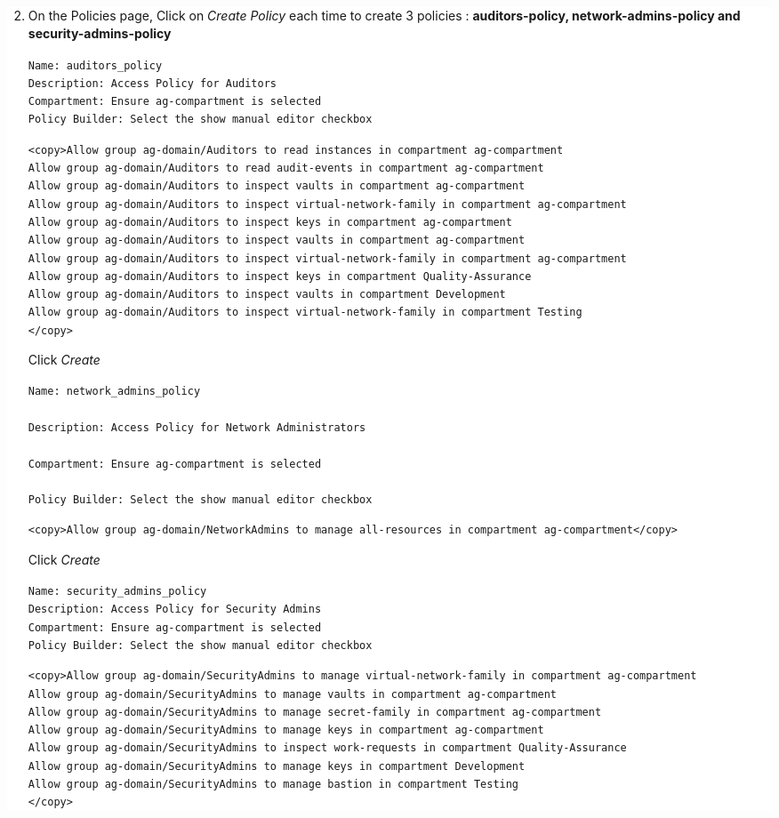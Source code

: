 2. On the Policies page, Click on *Create Policy* each time to create 3 policies : **auditors-policy, network-admins-policy and security-admins-policy**


    ```
    Name: auditors_policy
    Description: Access Policy for Auditors
    Compartment: Ensure ag-compartment is selected
    Policy Builder: Select the show manual editor checkbox

    ```

     ```
    <copy>Allow group ag-domain/Auditors to read instances in compartment ag-compartment
    Allow group ag-domain/Auditors to read audit-events in compartment ag-compartment
    Allow group ag-domain/Auditors to inspect vaults in compartment ag-compartment
    Allow group ag-domain/Auditors to inspect virtual-network-family in compartment ag-compartment
    Allow group ag-domain/Auditors to inspect keys in compartment ag-compartment
    Allow group ag-domain/Auditors to inspect vaults in compartment ag-compartment
    Allow group ag-domain/Auditors to inspect virtual-network-family in compartment ag-compartment
    Allow group ag-domain/Auditors to inspect keys in compartment Quality-Assurance
    Allow group ag-domain/Auditors to inspect vaults in compartment Development
    Allow group ag-domain/Auditors to inspect virtual-network-family in compartment Testing
    </copy>
      ```  

    Click *Create*


    ```
    Name: network_admins_policy

    Description: Access Policy for Network Administrators

    Compartment: Ensure ag-compartment is selected

    Policy Builder: Select the show manual editor checkbox

    ```

      ```
      <copy>Allow group ag-domain/NetworkAdmins to manage all-resources in compartment ag-compartment</copy>
      ```  

    Click *Create*


    ```
    Name: security_admins_policy
    Description: Access Policy for Security Admins
    Compartment: Ensure ag-compartment is selected
    Policy Builder: Select the show manual editor checkbox

    ```

     ```
    <copy>Allow group ag-domain/SecurityAdmins to manage virtual-network-family in compartment ag-compartment
    Allow group ag-domain/SecurityAdmins to manage vaults in compartment ag-compartment
    Allow group ag-domain/SecurityAdmins to manage secret-family in compartment ag-compartment
    Allow group ag-domain/SecurityAdmins to manage keys in compartment ag-compartment
    Allow group ag-domain/SecurityAdmins to inspect work-requests in compartment Quality-Assurance
    Allow group ag-domain/SecurityAdmins to manage keys in compartment Development
    Allow group ag-domain/SecurityAdmins to manage bastion in compartment Testing	
    </copy>
    ```  
